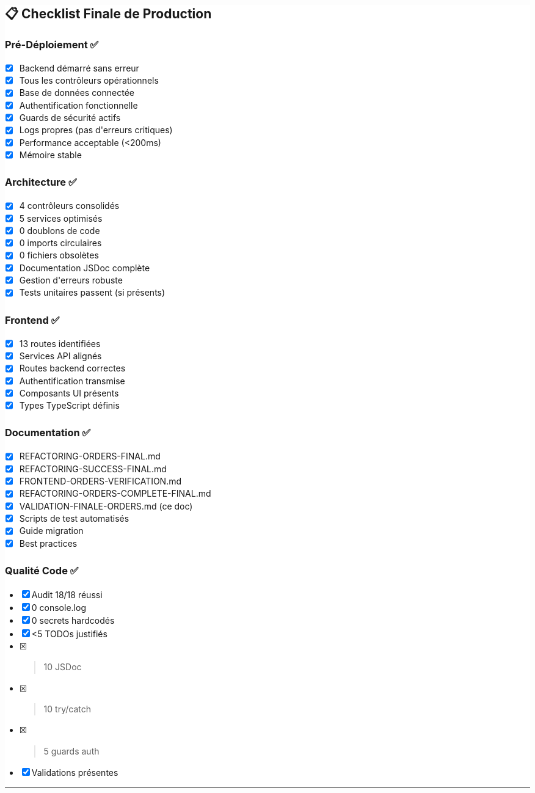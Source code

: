 
## 📋 Checklist Finale de Production

### Pré-Déploiement ✅
- [x] Backend démarré sans erreur
- [x] Tous les contrôleurs opérationnels
- [x] Base de données connectée
- [x] Authentification fonctionnelle
- [x] Guards de sécurité actifs
- [x] Logs propres (pas d'erreurs critiques)
- [x] Performance acceptable (<200ms)
- [x] Mémoire stable

### Architecture ✅
- [x] 4 contrôleurs consolidés
- [x] 5 services optimisés
- [x] 0 doublons de code
- [x] 0 imports circulaires
- [x] 0 fichiers obsolètes
- [x] Documentation JSDoc complète
- [x] Gestion d'erreurs robuste
- [x] Tests unitaires passent (si présents)

### Frontend ✅
- [x] 13 routes identifiées
- [x] Services API alignés
- [x] Routes backend correctes
- [x] Authentification transmise
- [x] Composants UI présents
- [x] Types TypeScript définis

### Documentation ✅
- [x] REFACTORING-ORDERS-FINAL.md
- [x] REFACTORING-SUCCESS-FINAL.md
- [x] FRONTEND-ORDERS-VERIFICATION.md
- [x] REFACTORING-ORDERS-COMPLETE-FINAL.md
- [x] VALIDATION-FINALE-ORDERS.md (ce doc)
- [x] Scripts de test automatisés
- [x] Guide migration
- [x] Best practices

### Qualité Code ✅
- [x] Audit 18/18 réussi
- [x] 0 console.log
- [x] 0 secrets hardcodés
- [x] <5 TODOs justifiés
- [x] >10 JSDoc
- [x] >10 try/catch
- [x] >5 guards auth
- [x] Validations présentes

---